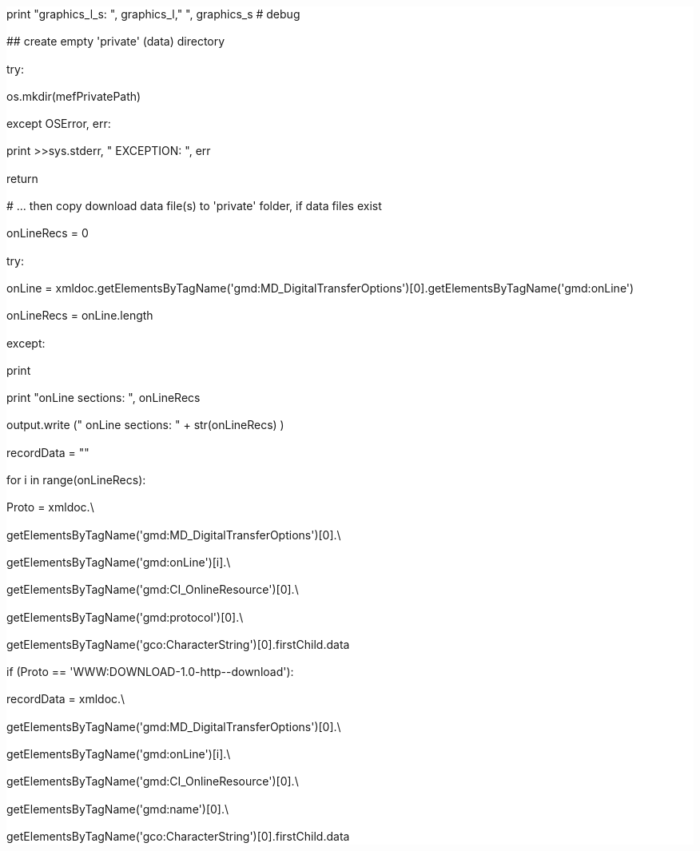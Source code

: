 print \"graphics_l_s: \", graphics_l,\" \", graphics_s \# debug

\## create empty \'private\' (data) directory

try:

os.mkdir(mefPrivatePath)

except OSError, err:

print \>\>sys.stderr, \" EXCEPTION: \", err

return

\# \... then copy download data file(s) to \'private\' folder, if data
files exist

onLineRecs = 0

try:

onLine =
xmldoc.getElementsByTagName(\'gmd:MD_DigitalTransferOptions\')\[0\].getElementsByTagName(\'gmd:onLine\')

onLineRecs = onLine.length

except:

print

print \"onLine sections: \", onLineRecs

output.write (\" onLine sections: \" + str(onLineRecs) )

recordData = \"\"

for i in range(onLineRecs):

Proto = xmldoc.\\

getElementsByTagName(\'gmd:MD_DigitalTransferOptions\')\[0\].\\

getElementsByTagName(\'gmd:onLine\')\[i\].\\

getElementsByTagName(\'gmd:CI_OnlineResource\')\[0\].\\

getElementsByTagName(\'gmd:protocol\')\[0\].\\

getElementsByTagName(\'gco:CharacterString\')\[0\].firstChild.data

if (Proto == \'WWW:DOWNLOAD-1.0-http\--download\'):

recordData = xmldoc.\\

getElementsByTagName(\'gmd:MD_DigitalTransferOptions\')\[0\].\\

getElementsByTagName(\'gmd:onLine\')\[i\].\\

getElementsByTagName(\'gmd:CI_OnlineResource\')\[0\].\\

getElementsByTagName(\'gmd:name\')\[0\].\\

getElementsByTagName(\'gco:CharacterString\')\[0\].firstChild.data
